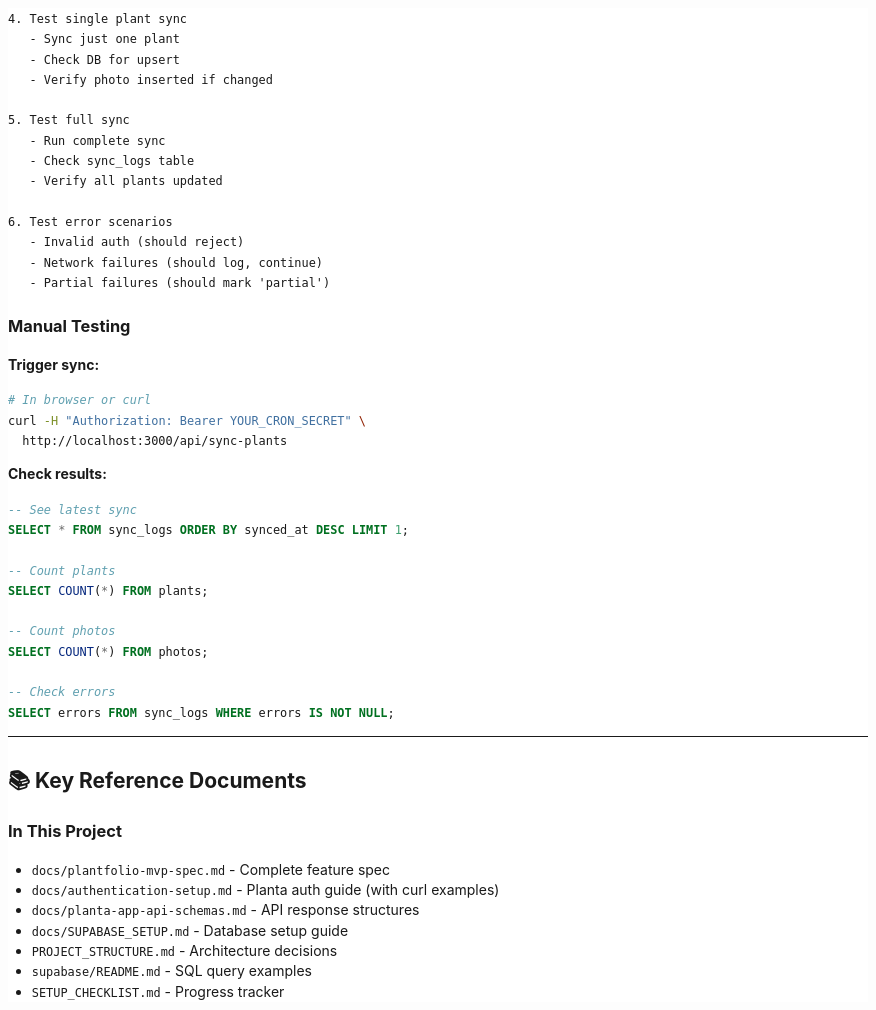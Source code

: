 ```
4. Test single plant sync
   - Sync just one plant
   - Check DB for upsert
   - Verify photo inserted if changed

5. Test full sync
   - Run complete sync
   - Check sync_logs table
   - Verify all plants updated

6. Test error scenarios
   - Invalid auth (should reject)
   - Network failures (should log, continue)
   - Partial failures (should mark 'partial')
```

### Manual Testing

**Trigger sync:**
```bash
# In browser or curl
curl -H "Authorization: Bearer YOUR_CRON_SECRET" \
  http://localhost:3000/api/sync-plants
```

**Check results:**
```sql
-- See latest sync
SELECT * FROM sync_logs ORDER BY synced_at DESC LIMIT 1;

-- Count plants
SELECT COUNT(*) FROM plants;

-- Count photos
SELECT COUNT(*) FROM photos;

-- Check errors
SELECT errors FROM sync_logs WHERE errors IS NOT NULL;
```

---

## 📚 Key Reference Documents

### In This Project

- `docs/plantfolio-mvp-spec.md` - Complete feature spec
- `docs/authentication-setup.md` - Planta auth guide (with curl examples)
- `docs/planta-app-api-schemas.md` - API response structures
- `docs/SUPABASE_SETUP.md` - Database setup guide
- `PROJECT_STRUCTURE.md` - Architecture decisions
- `supabase/README.md` - SQL query examples
- `SETUP_CHECKLIST.md` - Progress tracker
